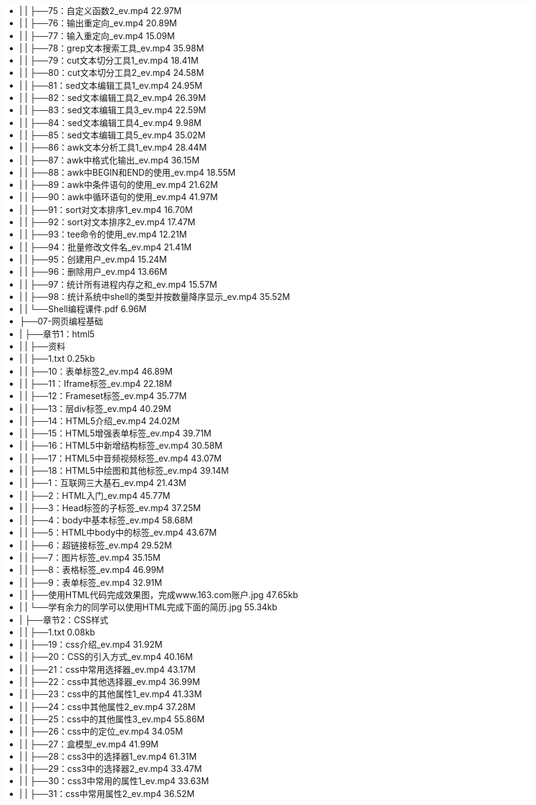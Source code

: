 - |   |   ├──75：自定义函数2_ev.mp4  22.97M
- |   |   ├──76：输出重定向_ev.mp4  20.89M
- |   |   ├──77：输入重定向_ev.mp4  15.09M
- |   |   ├──78：grep文本搜索工具_ev.mp4  35.98M
- |   |   ├──79：cut文本切分工具1_ev.mp4  18.41M
- |   |   ├──80：cut文本切分工具2_ev.mp4  24.58M
- |   |   ├──81：sed文本编辑工具1_ev.mp4  24.95M
- |   |   ├──82：sed文本编辑工具2_ev.mp4  26.39M
- |   |   ├──83：sed文本编辑工具3_ev.mp4  22.59M
- |   |   ├──84：sed文本编辑工具4_ev.mp4  9.98M
- |   |   ├──85：sed文本编辑工具5_ev.mp4  35.02M
- |   |   ├──86：awk文本分析工具1_ev.mp4  28.44M
- |   |   ├──87：awk中格式化输出_ev.mp4  36.15M
- |   |   ├──88：awk中BEGIN和END的使用_ev.mp4  18.55M
- |   |   ├──89：awk中条件语句的使用_ev.mp4  21.62M
- |   |   ├──90：awk中循环语句的使用_ev.mp4  41.97M
- |   |   ├──91：sort对文本排序1_ev.mp4  16.70M
- |   |   ├──92：sort对文本排序2_ev.mp4  17.47M
- |   |   ├──93：tee命令的使用_ev.mp4  12.21M
- |   |   ├──94：批量修改文件名_ev.mp4  21.41M
- |   |   ├──95：创建用户_ev.mp4  15.24M
- |   |   ├──96：删除用户_ev.mp4  13.66M
- |   |   ├──97：统计所有进程内存之和_ev.mp4  15.57M
- |   |   ├──98：统计系统中shell的类型并按数量降序显示_ev.mp4  35.52M
- |   |   └──Shell编程课件.pdf  6.96M
- ├──07-网页编程基础  
- |   ├──章节1：html5  
- |   |   ├──资料  
- |   |   ├──1.txt  0.25kb
- |   |   ├──10：表单标签2_ev.mp4  46.89M
- |   |   ├──11：Iframe标签_ev.mp4  22.18M
- |   |   ├──12：Frameset标签_ev.mp4  35.77M
- |   |   ├──13：层div标签_ev.mp4  40.29M
- |   |   ├──14：HTML5介绍_ev.mp4  24.02M
- |   |   ├──15：HTML5增强表单标签_ev.mp4  39.71M
- |   |   ├──16：HTML5中新增结构标签_ev.mp4  30.58M
- |   |   ├──17：HTML5中音频视频标签_ev.mp4  43.07M
- |   |   ├──18：HTML5中绘图和其他标签_ev.mp4  39.14M
- |   |   ├──1：互联网三大基石_ev.mp4  21.43M
- |   |   ├──2：HTML入门_ev.mp4  45.77M
- |   |   ├──3：Head标签的子标签_ev.mp4  37.25M
- |   |   ├──4：body中基本标签_ev.mp4  58.68M
- |   |   ├──5：HTML中body中的标签_ev.mp4  43.67M
- |   |   ├──6：超链接标签_ev.mp4  29.52M
- |   |   ├──7：图片标签_ev.mp4  35.15M
- |   |   ├──8：表格标签_ev.mp4  46.99M
- |   |   ├──9：表单标签_ev.mp4  32.91M
- |   |   ├──使用HTML代码完成效果图，完成www.163.com账户.jpg  47.65kb
- |   |   └──学有余力的同学可以使用HTML完成下面的简历.jpg  55.34kb
- |   ├──章节2：CSS样式  
- |   |   ├──1.txt  0.08kb
- |   |   ├──19：css介绍_ev.mp4  31.92M
- |   |   ├──20：CSS的引入方式_ev.mp4  40.16M
- |   |   ├──21：css中常用选择器_ev.mp4  43.17M
- |   |   ├──22：css中其他选择器_ev.mp4  36.99M
- |   |   ├──23：css中的其他属性1_ev.mp4  41.33M
- |   |   ├──24：css中其他属性2_ev.mp4  37.28M
- |   |   ├──25：css中的其他属性3_ev.mp4  55.86M
- |   |   ├──26：css中的定位_ev.mp4  34.05M
- |   |   ├──27：盒模型_ev.mp4  41.99M
- |   |   ├──28：css3中的选择器1_ev.mp4  61.31M
- |   |   ├──29：css3中的选择器2_ev.mp4  33.47M
- |   |   ├──30：css3中常用的属性1_ev.mp4  33.63M
- |   |   ├──31：css中常用属性2_ev.mp4  36.52M